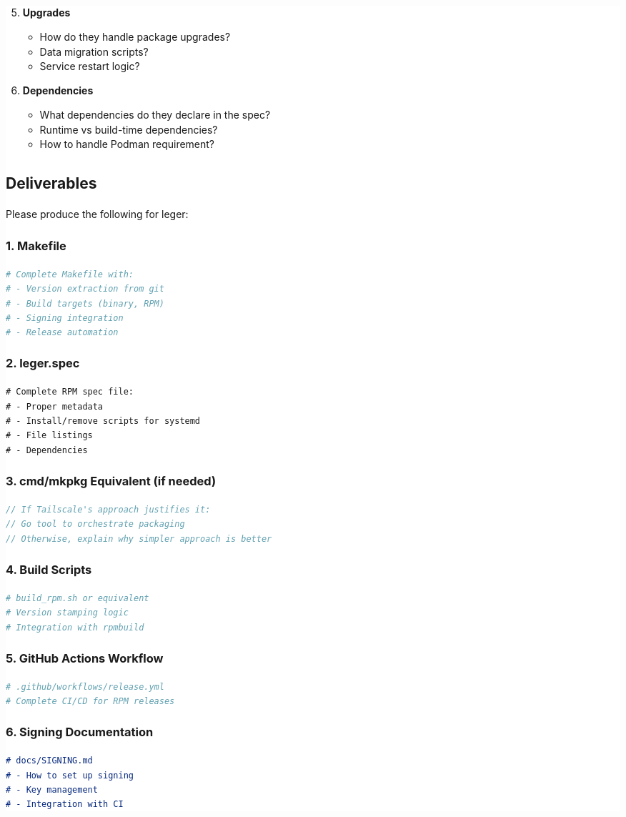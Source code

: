 5. **Upgrades**
   - How do they handle package upgrades?
   - Data migration scripts?
   - Service restart logic?

6. **Dependencies**
   - What dependencies do they declare in the spec?
   - Runtime vs build-time dependencies?
   - How to handle Podman requirement?

## Deliverables

Please produce the following for leger:

### 1. Makefile
```makefile
# Complete Makefile with:
# - Version extraction from git
# - Build targets (binary, RPM)
# - Signing integration
# - Release automation
```

### 2. leger.spec
```spec
# Complete RPM spec file:
# - Proper metadata
# - Install/remove scripts for systemd
# - File listings
# - Dependencies
```

### 3. cmd/mkpkg Equivalent (if needed)
```go
// If Tailscale's approach justifies it:
// Go tool to orchestrate packaging
// Otherwise, explain why simpler approach is better
```

### 4. Build Scripts
```bash
# build_rpm.sh or equivalent
# Version stamping logic
# Integration with rpmbuild
```

### 5. GitHub Actions Workflow
```yaml
# .github/workflows/release.yml
# Complete CI/CD for RPM releases
```

### 6. Signing Documentation
```markdown
# docs/SIGNING.md
# - How to set up signing
# - Key management
# - Integration with CI
```
